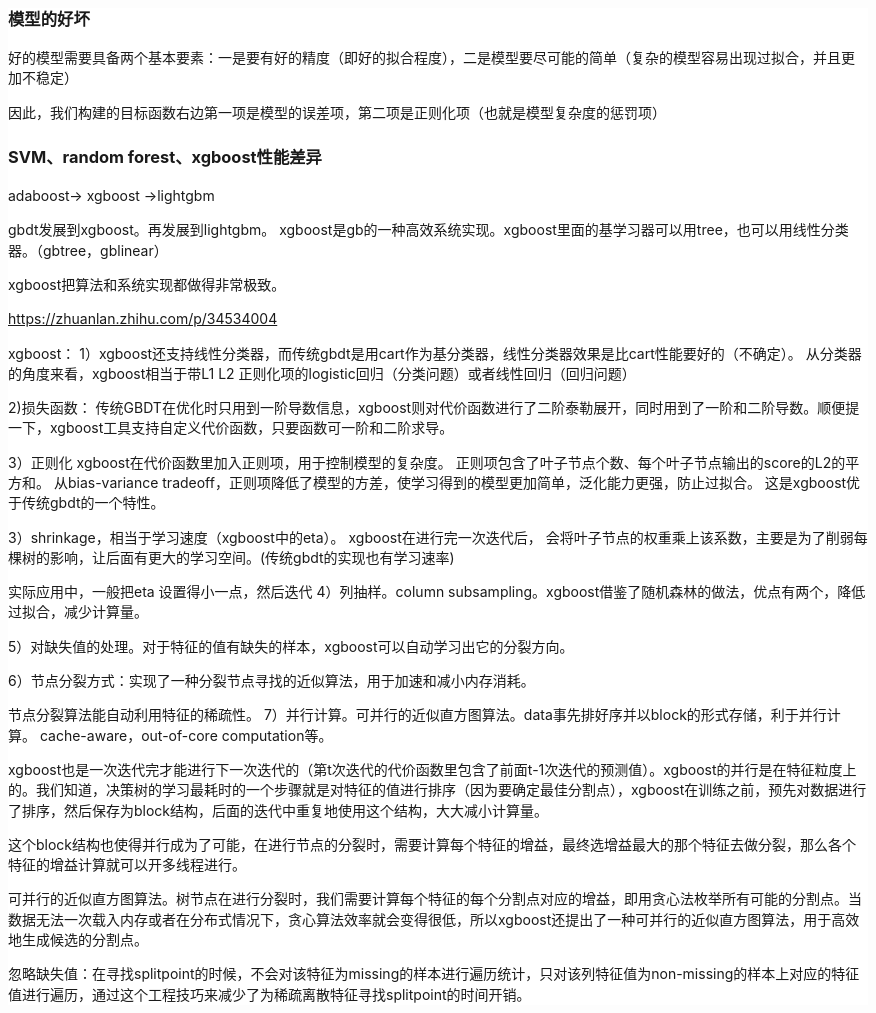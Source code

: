 ### 模型的好坏
好的模型需要具备两个基本要素：一是要有好的精度（即好的拟合程度），二是模型要尽可能的简单（复杂的模型容易出现过拟合，并且更加不稳定）

因此，我们构建的目标函数右边第一项是模型的误差项，第二项是正则化项（也就是模型复杂度的惩罚项）


### SVM、random forest、xgboost性能差异

adaboost-> xgboost ->lightgbm

gbdt发展到xgboost。再发展到lightgbm。
xgboost是gb的一种高效系统实现。xgboost里面的基学习器可以用tree，也可以用线性分类器。（gbtree，gblinear）

xgboost把算法和系统实现都做得非常极致。



https://zhuanlan.zhihu.com/p/34534004


xgboost：
1）xgboost还支持线性分类器，而传统gbdt是用cart作为基分类器，线性分类器效果是比cart性能要好的（不确定）。
从分类器的角度来看，xgboost相当于带L1 L2 正则化项的logistic回归（分类问题）或者线性回归（回归问题）

2)损失函数：
传统GBDT在优化时只用到一阶导数信息，xgboost则对代价函数进行了二阶泰勒展开，同时用到了一阶和二阶导数。顺便提一下，xgboost工具支持自定义代价函数，只要函数可一阶和二阶求导。


3）正则化
xgboost在代价函数里加入正则项，用于控制模型的复杂度。
正则项包含了叶子节点个数、每个叶子节点输出的score的L2的平方和。
从bias-variance tradeoff，正则项降低了模型的方差，使学习得到的模型更加简单，泛化能力更强，防止过拟合。
这是xgboost优于传统gbdt的一个特性。


3）shrinkage，相当于学习速度（xgboost中的eta）。
xgboost在进行完一次迭代后， 会将叶子节点的权重乘上该系数，主要是为了削弱每棵树的影响，让后面有更大的学习空间。(传统gbdt的实现也有学习速率)


实际应用中，一般把eta 设置得小一点，然后迭代
4）列抽样。column subsampling。xgboost借鉴了随机森林的做法，优点有两个，降低过拟合，减少计算量。


5）对缺失值的处理。对于特征的值有缺失的样本，xgboost可以自动学习出它的分裂方向。

6）节点分裂方式：实现了一种分裂节点寻找的近似算法，用于加速和减小内存消耗。

节点分裂算法能自动利用特征的稀疏性。
7）并行计算。可并行的近似直方图算法。data事先排好序并以block的形式存储，利于并行计算。
cache-aware，out-of-core computation等。


xgboost也是一次迭代完才能进行下一次迭代的（第t次迭代的代价函数里包含了前面t-1次迭代的预测值）。xgboost的并行是在特征粒度上的。我们知道，决策树的学习最耗时的一个步骤就是对特征的值进行排序（因为要确定最佳分割点），xgboost在训练之前，预先对数据进行了排序，然后保存为block结构，后面的迭代中重复地使用这个结构，大大减小计算量。

这个block结构也使得并行成为了可能，在进行节点的分裂时，需要计算每个特征的增益，最终选增益最大的那个特征去做分裂，那么各个特征的增益计算就可以开多线程进行。

可并行的近似直方图算法。树节点在进行分裂时，我们需要计算每个特征的每个分割点对应的增益，即用贪心法枚举所有可能的分割点。当数据无法一次载入内存或者在分布式情况下，贪心算法效率就会变得很低，所以xgboost还提出了一种可并行的近似直方图算法，用于高效地生成候选的分割点。


忽略缺失值：在寻找splitpoint的时候，不会对该特征为missing的样本进行遍历统计，只对该列特征值为non-missing的样本上对应的特征值进行遍历，通过这个工程技巧来减少了为稀疏离散特征寻找splitpoint的时间开销。
